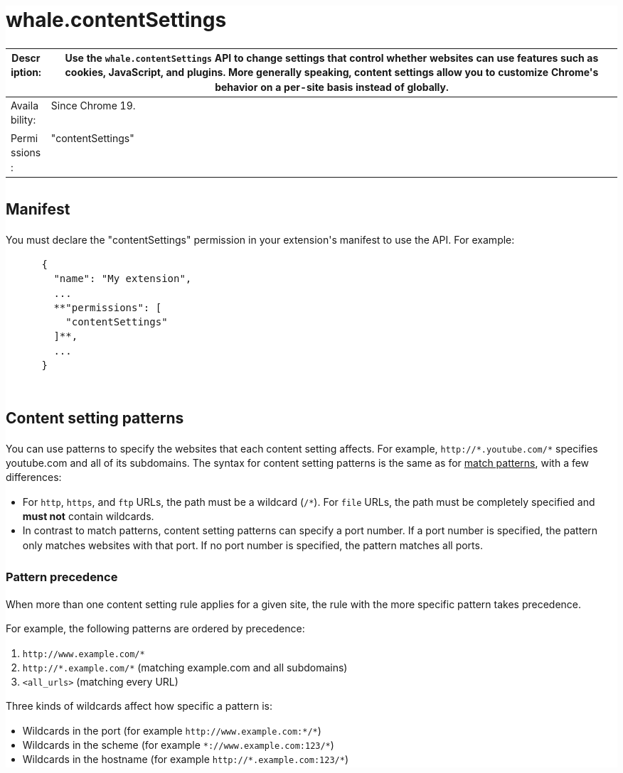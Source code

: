# whale.contentSettings

| Description: | Use the `whale.contentSettings` API to change settings that control whether websites can use features such as cookies, JavaScript, and plugins. More generally speaking, content settings allow you to customize Chrome's behavior on a per-site basis instead of globally. |
|---|---|
| Availability: | Since Chrome 19. |
| Permissions: | <span class="code">"contentSettings"</span> |

<section>

## Manifest

You must declare the "contentSettings" permission in your extension's manifest to use the API. For example:

<pre data-filename="manifest.json">      {
        "name": "My extension",
        ...
        **"permissions": [
          "contentSettings"
        ]**,
        ...
      }
      </pre>

## Content setting patterns

You can use patterns to specify the websites that each content setting affects. For example, `http://*.youtube.com/*` specifies youtube.com and all of its subdomains. The syntax for content setting patterns is the same as for [match patterns](match_patterns), with a few differences:

*   For `http`, `https`, and `ftp` URLs, the path must be a wildcard (`/*`). For `file` URLs, the path must be completely specified and **must not** contain wildcards.
*   In contrast to match patterns, content setting patterns can specify a port number. If a port number is specified, the pattern only matches websites with that port. If no port number is specified, the pattern matches all ports.

### Pattern precedence

When more than one content setting rule applies for a given site, the rule with the more specific pattern takes precedence.

For example, the following patterns are ordered by precedence:

1.  `http://www.example.com/*`
2.  `http://*.example.com/*` (matching example.com and all subdomains)
3.  `<all_urls>` (matching every URL)

Three kinds of wildcards affect how specific a pattern is:

*   Wildcards in the port (for example `http://www.example.com:*/*`)
*   Wildcards in the scheme (for example `*://www.example.com:123/*`)
*   Wildcards in the hostname (for example `http://*.example.com:123/*`)
